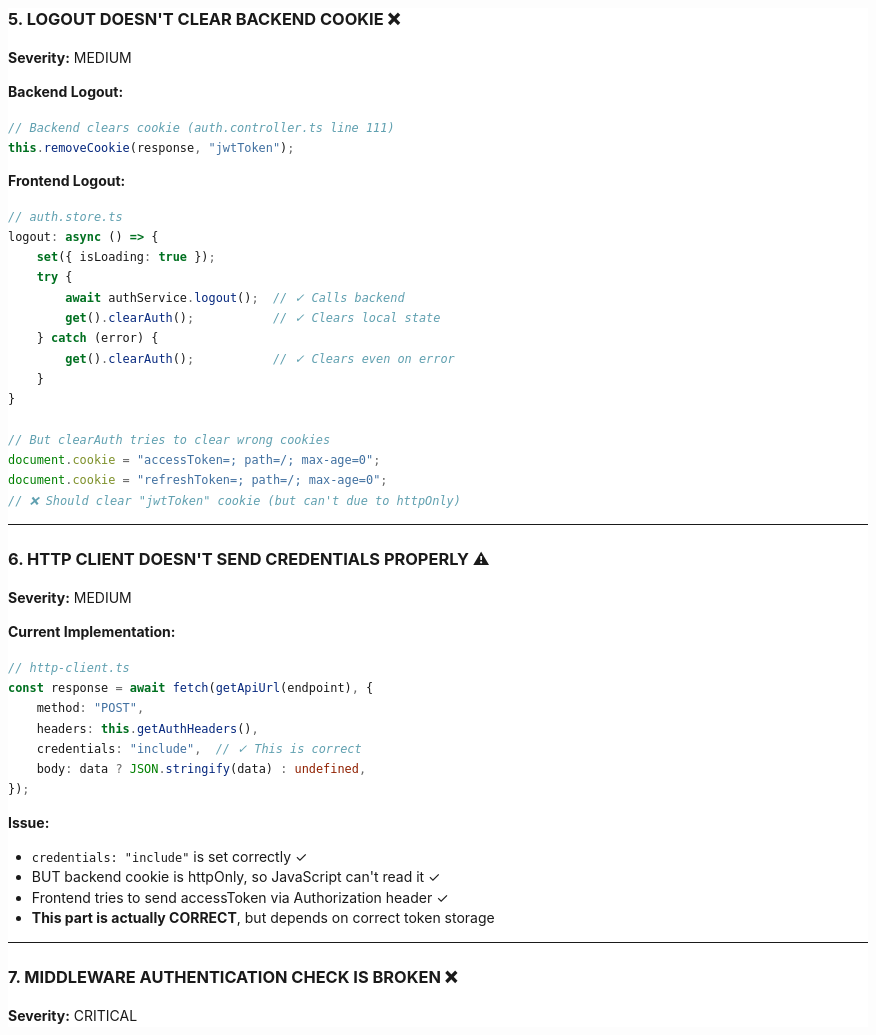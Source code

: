 
### 5. **LOGOUT DOESN'T CLEAR BACKEND COOKIE** ❌
**Severity:** MEDIUM

**Backend Logout:**
```typescript
// Backend clears cookie (auth.controller.ts line 111)
this.removeCookie(response, "jwtToken");
```

**Frontend Logout:**
```typescript
// auth.store.ts
logout: async () => {
    set({ isLoading: true });
    try {
        await authService.logout();  // ✓ Calls backend
        get().clearAuth();           // ✓ Clears local state
    } catch (error) {
        get().clearAuth();           // ✓ Clears even on error
    }
}

// But clearAuth tries to clear wrong cookies
document.cookie = "accessToken=; path=/; max-age=0";
document.cookie = "refreshToken=; path=/; max-age=0";
// ❌ Should clear "jwtToken" cookie (but can't due to httpOnly)
```

---

### 6. **HTTP CLIENT DOESN'T SEND CREDENTIALS PROPERLY** ⚠️
**Severity:** MEDIUM

**Current Implementation:**
```typescript
// http-client.ts
const response = await fetch(getApiUrl(endpoint), {
    method: "POST",
    headers: this.getAuthHeaders(),
    credentials: "include",  // ✓ This is correct
    body: data ? JSON.stringify(data) : undefined,
});
```

**Issue:**
- `credentials: "include"` is set correctly ✓
- BUT backend cookie is httpOnly, so JavaScript can't read it ✓
- Frontend tries to send accessToken via Authorization header ✓
- **This part is actually CORRECT**, but depends on correct token storage

---

### 7. **MIDDLEWARE AUTHENTICATION CHECK IS BROKEN** ❌
**Severity:** CRITICAL
